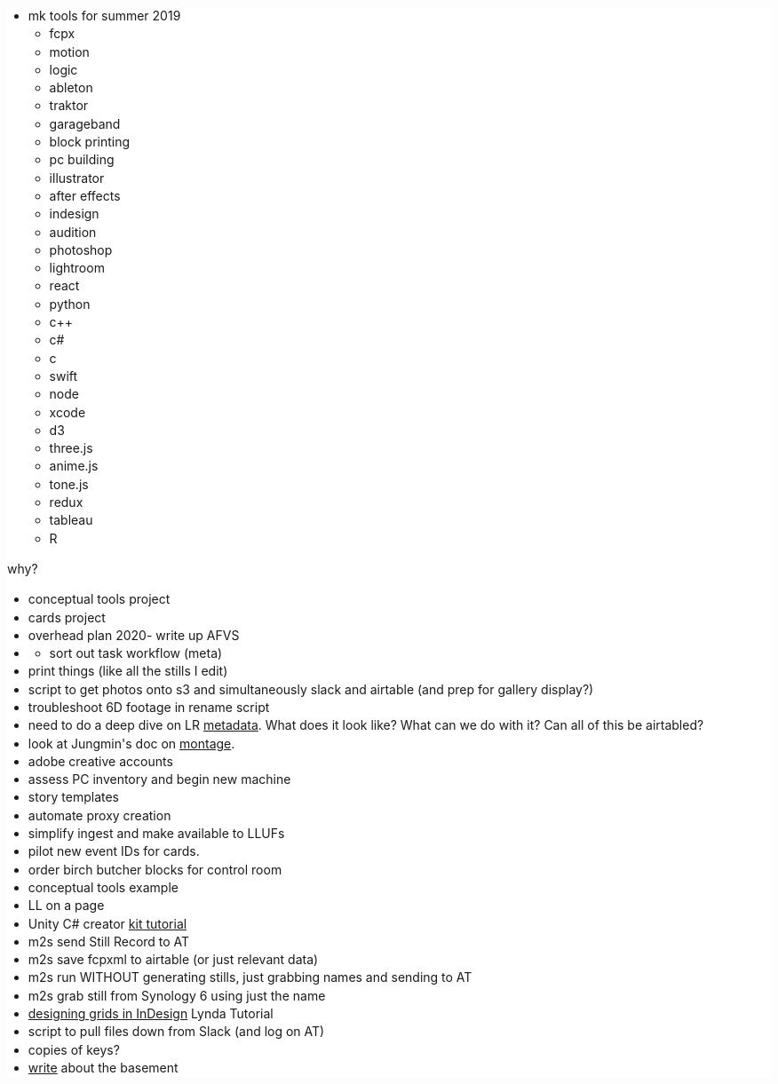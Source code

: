 - mk tools for summer 2019
	- fcpx
	- motion
	- logic
	- ableton
	- traktor
	- garageband
	- block printing
	- pc building
	- illustrator
	- after effects
	- indesign
	- audition
	- photoshop
	- lightroom
	- react
	- python
	- c++
	- c#
	- c
	- swift
	- node
	- xcode
	- d3
	- three.js
	- anime.js
	- tone.js
	- redux
	- tableau
	- R

why?
- conceptual tools project
- cards project
- overhead plan 2020- write up AFVS
- - sort out task workflow (meta)
- print things (like all the stills I edit)
- script to get photos onto s3 and simultaneously slack and airtable (and prep for gallery display?)
- troubleshoot 6D footage in rename script
- need to do a deep dive on LR [metadata](https://helpx.adobe.com/lightroom-classic/help/metadata-basics-actions.html). What does it look like? What can we do with it? Can all of this be airtabled?
- look at Jungmin's doc on [montage](https://docs.google.com/document/d/10j-CGJxAibGosBJPzkijOmSXcKigFWGDZRiVBpcbZ8g/edit).
- adobe creative accounts
- assess PC inventory and begin new machine
- story templates
- automate proxy creation
- simplify ingest and make available to LLUFs
- pilot new event IDs for cards.
- order birch butcher blocks for control room
- conceptual tools example
- LL on a page
- Unity C# creator [kit tutorial](https://learn.unity.com/project/creator-kit-beginner-code)
- m2s send Still Record to AT
- m2s save fcpxml to airtable (or just relevant data)
- m2s run WITHOUT generating stills, just grabbing names and sending to AT
- m2s grab still from Synology 6 using just the name
- [designing grids in InDesign](https://www.lynda.com/InDesign-tutorials/Designing-Grids-InDesign-Revision/5038205-2.html) Lynda Tutorial
- script to pull files down from Slack (and log on AT)
- copies of keys?
- [write](https://bokcenter.slack.com/files/U0HTZUUP4/FH58T2MK4/thebasement?origin_team=T0HTW3H0V) about the basement